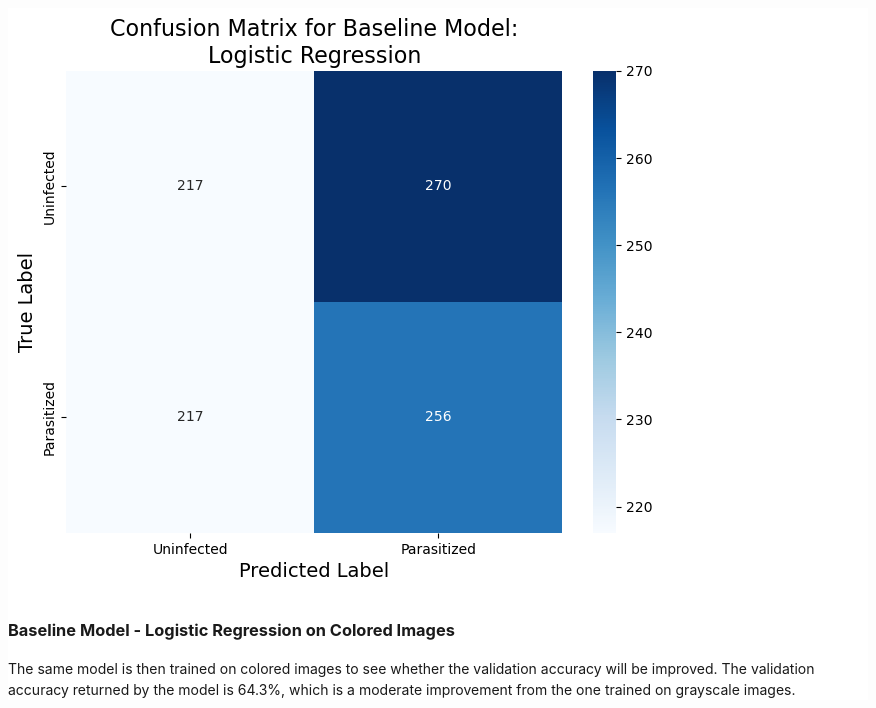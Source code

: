 ![cm1](assets/img/cm1.png)

### Baseline Model - Logistic Regression on Colored Images
The same model is then trained on colored images to see whether the validation accuracy will be improved. The validation accuracy returned by the model is 64.3%, which is a moderate improvement from the one trained on grayscale images.
